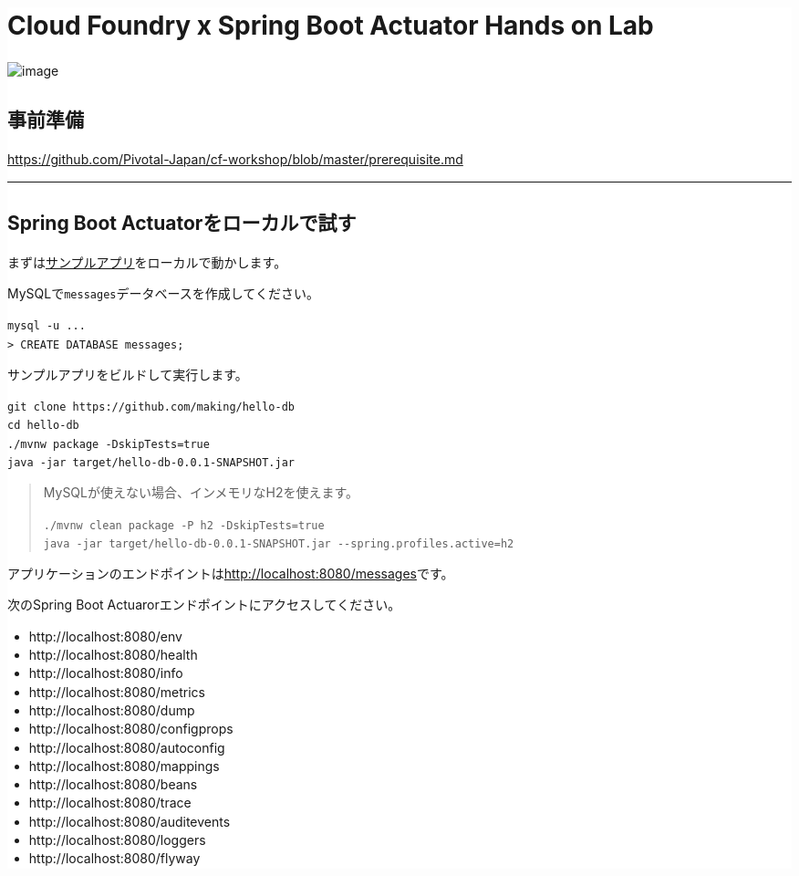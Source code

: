 # Cloud Foundry x Spring Boot Actuator Hands on Lab

![image](https://user-images.githubusercontent.com/106908/27984834-d2636b42-641a-11e7-8344-009a8f38baaa.png)

## 事前準備

https://github.com/Pivotal-Japan/cf-workshop/blob/master/prerequisite.md

---

## Spring Boot Actuatorをローカルで試す

まずは[サンプルアプリ](https://github.com/making/hello-db)をローカルで動かします。

MySQLで`messages`データベースを作成してください。

```
mysql -u ... 
> CREATE DATABASE messages;
```

サンプルアプリをビルドして実行します。

```
git clone https://github.com/making/hello-db
cd hello-db
./mvnw package -DskipTests=true
java -jar target/hello-db-0.0.1-SNAPSHOT.jar
```

> MySQLが使えない場合、インメモリなH2を使えます。
>
> ```
> ./mvnw clean package -P h2 -DskipTests=true
> java -jar target/hello-db-0.0.1-SNAPSHOT.jar --spring.profiles.active=h2
> ```

アプリケーションのエンドポイントは[http://localhost:8080/messages](http://localhost:8080/messages)です。

次のSpring Boot Actuarorエンドポイントにアクセスしてください。

* http://localhost:8080/env
* http://localhost:8080/health
* http://localhost:8080/info
* http://localhost:8080/metrics
* http://localhost:8080/dump
* http://localhost:8080/configprops
* http://localhost:8080/autoconfig
* http://localhost:8080/mappings
* http://localhost:8080/beans
* http://localhost:8080/trace
* http://localhost:8080/auditevents
* http://localhost:8080/loggers
* http://localhost:8080/flyway
